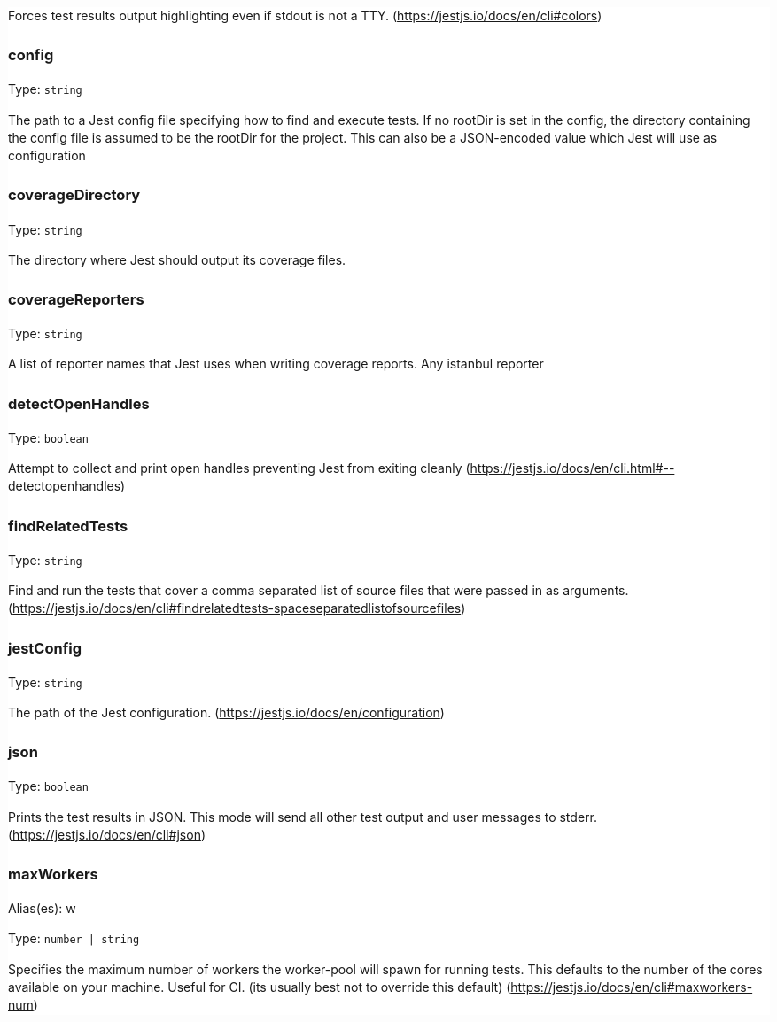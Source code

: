 Forces test results output highlighting even if stdout is not a TTY. (https://jestjs.io/docs/en/cli#colors)

### config

Type: `string`

The path to a Jest config file specifying how to find and execute tests. If no rootDir is set in the config, the directory containing the config file is assumed to be the rootDir for the project. This can also be a JSON-encoded value which Jest will use as configuration

### coverageDirectory

Type: `string`

The directory where Jest should output its coverage files.

### coverageReporters

Type: `string`

A list of reporter names that Jest uses when writing coverage reports. Any istanbul reporter

### detectOpenHandles

Type: `boolean`

Attempt to collect and print open handles preventing Jest from exiting cleanly (https://jestjs.io/docs/en/cli.html#--detectopenhandles)

### findRelatedTests

Type: `string`

Find and run the tests that cover a comma separated list of source files that were passed in as arguments. (https://jestjs.io/docs/en/cli#findrelatedtests-spaceseparatedlistofsourcefiles)

### jestConfig

Type: `string`

The path of the Jest configuration. (https://jestjs.io/docs/en/configuration)

### json

Type: `boolean`

Prints the test results in JSON. This mode will send all other test output and user messages to stderr. (https://jestjs.io/docs/en/cli#json)

### maxWorkers

Alias(es): w

Type: `number | string`

Specifies the maximum number of workers the worker-pool will spawn for running tests. This defaults to the number of the cores available on your machine. Useful for CI. (its usually best not to override this default) (https://jestjs.io/docs/en/cli#maxworkers-num)
